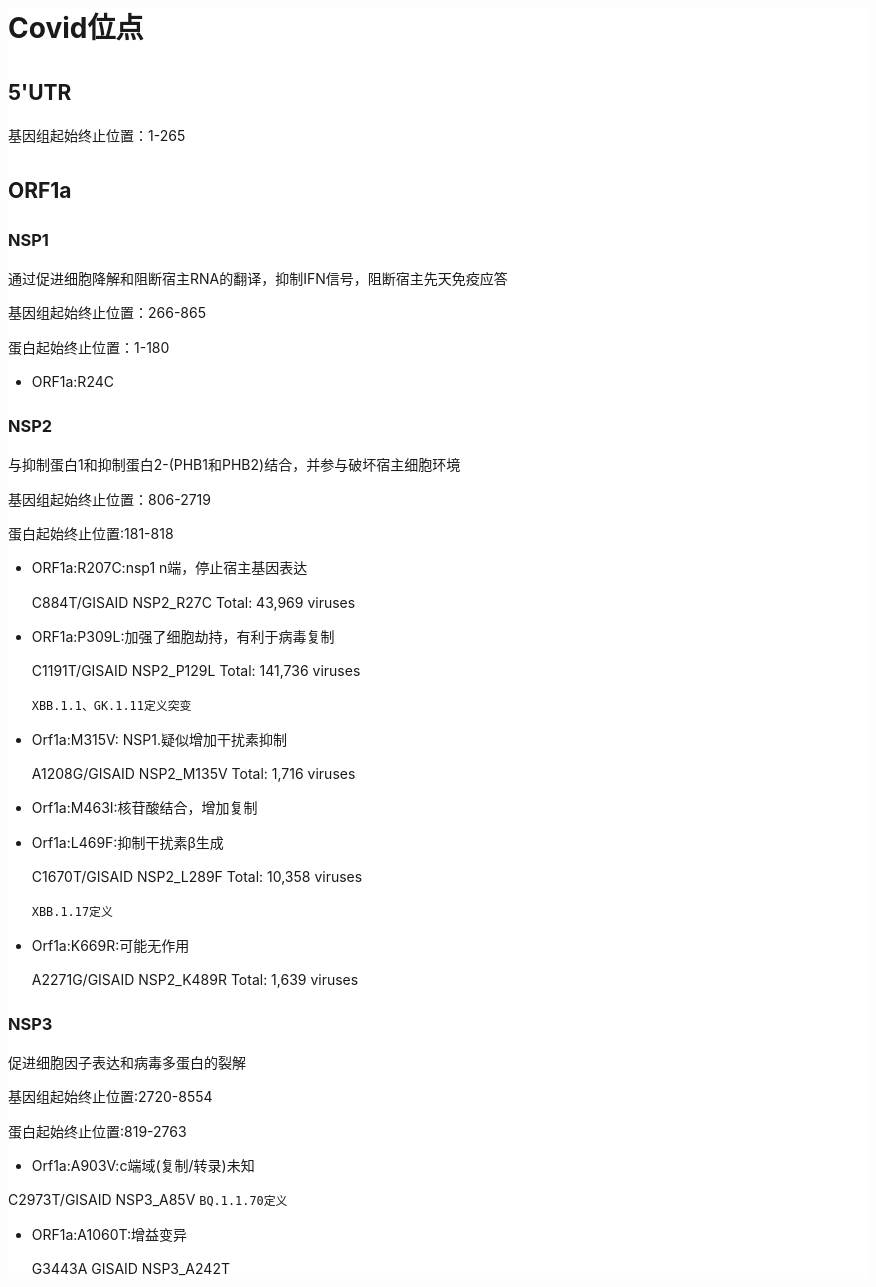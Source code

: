 # Covid位点
## 5'UTR
基因组起始终止位置：1-265
## ORF1a
### NSP1
通过促进细胞降解和阻断宿主RNA的翻译，抑制IFN信号，阻断宿主先天免疫应答

基因组起始终止位置：266-865

蛋白起始终止位置：1-180
+ ORF1a:R24C
### NSP2
与抑制蛋白1和抑制蛋白2-(PHB1和PHB2)结合，并参与破坏宿主细胞环境

基因组起始终止位置：806-2719

蛋白起始终止位置:181-818

+ ORF1a:R207C:nsp1 n端，停止宿主基因表达

  C884T/GISAID NSP2_R27C
Total: 43,969 viruses
  
+ ORF1a:P309L:加强了细胞劫持，有利于病毒复制

  C1191T/GISAID NSP2_P129L
Total: 141,736 viruses

  ```XBB.1.1、GK.1.11定义突变```

+ Orf1a:M315V: NSP1.疑似增加干扰素抑制

	A1208G/GISAID  NSP2_M135V
	Total: 1,716 viruses

+ Orf1a:M463I:核苷酸结合，增加复制

+ Orf1a:L469F:抑制干扰素β生成

	C1670T/GISAID  NSP2_L289F
	Total: 10,358 viruses

  ```XBB.1.17定义```

+ Orf1a:K669R:可能无作用

	A2271G/GISAID NSP2_K489R
	Total: 1,639 viruses
### NSP3
促进细胞因子表达和病毒多蛋白的裂解

基因组起始终止位置:2720-8554

蛋白起始终止位置:819-2763

+ Orf1a:A903V:c端域(复制/转录)未知

C2973T/GISAID NSP3_A85V
```BQ.1.1.70定义```
+ ORF1a:A1060T:增益变异

  G3443A 
GISAID NSP3_A242T
  ```